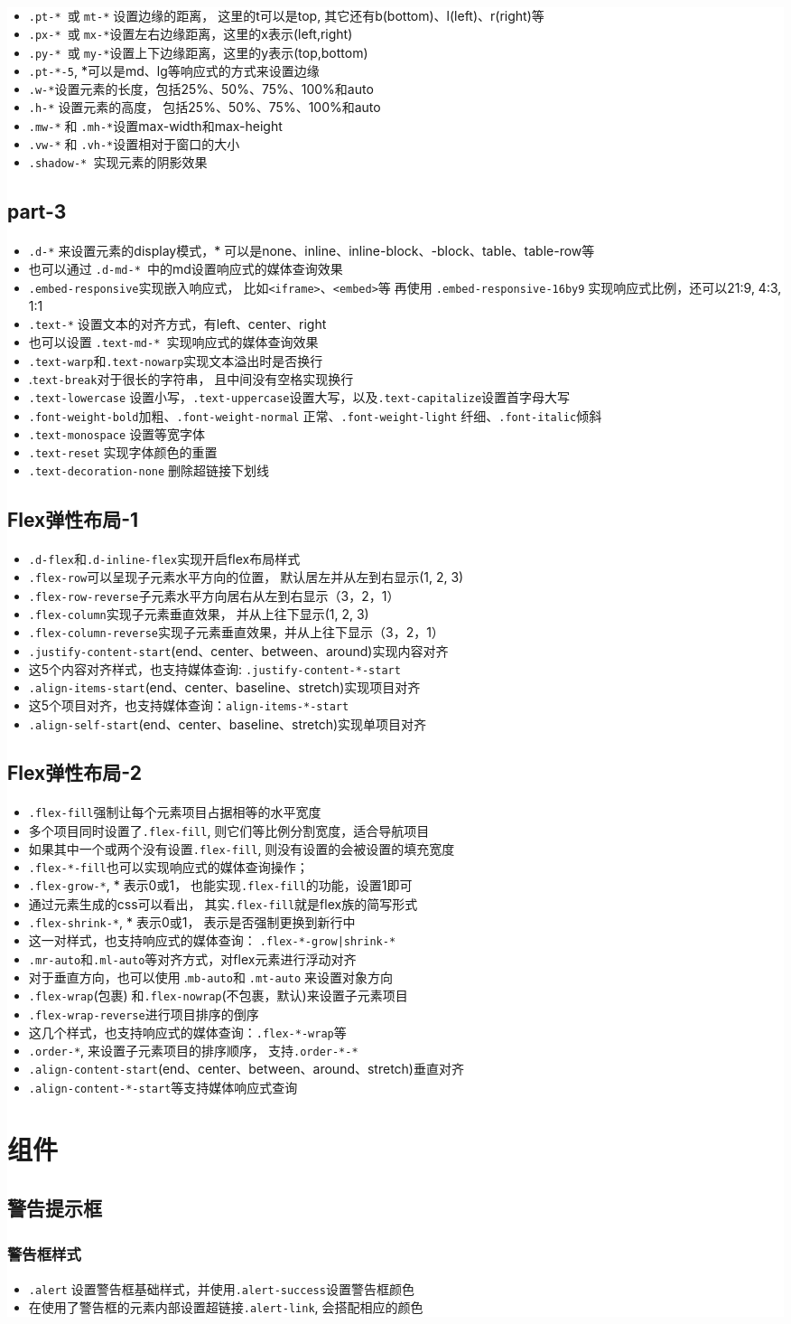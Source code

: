 - `.pt-* `或 `mt-*` 设置边缘的距离， 这里的t可以是top, 其它还有b(bottom)、l(left)、r(right)等
- `.px-* `或 `mx-*`设置左右边缘距离，这里的x表示(left,right)
- `.py-* `或 `my-*`设置上下边缘距离，这里的y表示(top,bottom)
- `.pt-*-5`, *可以是md、lg等响应式的方式来设置边缘
- `.w-*`设置元素的长度，包括25%、50%、75%、100%和auto
- `.h-*` 设置元素的高度， 包括25%、50%、75%、100%和auto
- `.mw-*` 和 `.mh-*`设置max-width和max-height
- `.vw-*` 和 `.vh-*`设置相对于窗口的大小
- `.shadow-* `实现元素的阴影效果

## part-3
- `.d-*` 来设置元素的display模式，* 可以是none、inline、inline-block、-block、table、table-row等
- 也可以通过 `.d-md-* `中的md设置响应式的媒体查询效果
- `.embed-responsive`实现嵌入响应式， 比如`<iframe>`、`<embed>`等
再使用 `.embed-responsive-16by9` 实现响应式比例，还可以21:9, 4:3, 1:1
- `.text-*` 设置文本的对齐方式，有left、center、right
- 也可以设置 `.text-md-* `实现响应式的媒体查询效果
- `.text-warp`和`.text-nowarp`实现文本溢出时是否换行
- .`text-break`对于很长的字符串， 且中间没有空格实现换行
- `.text-lowercase` 设置小写，`.text-uppercase`设置大写，以及`.text-capitalize`设置首字母大写
- `.font-weight-bold`加粗、`.font-weight-normal` 正常、`.font-weight-light` 纤细、`.font-italic`倾斜
- `.text-monospace` 设置等宽字体
- `.text-reset` 实现字体颜色的重置
- `.text-decoration-none` 删除超链接下划线
## Flex弹性布局-1
- `.d-flex`和`.d-inline-flex`实现开启flex布局样式
- `.flex-row`可以呈现子元素水平方向的位置， 默认居左并从左到右显示(1, 2, 3)
- `.flex-row-reverse`子元素水平方向居右从左到右显示（3，2，1）
- `.flex-column`实现子元素垂直效果， 并从上往下显示(1, 2, 3)
- `.flex-column-reverse`实现子元素垂直效果，并从上往下显示（3，2，1）
- `.justify-content-start`(end、center、between、around)实现内容对齐
- 这5个内容对齐样式，也支持媒体查询: `.justify-content-*-start`
- `.align-items-start`(end、center、baseline、stretch)实现项目对齐
- 这5个项目对齐，也支持媒体查询：`align-items-*-start`
- `.align-self-start`(end、center、baseline、stretch)实现单项目对齐
## Flex弹性布局-2
- `.flex-fill`强制让每个元素项目占据相等的水平宽度
- 多个项目同时设置了`.flex-fill`, 则它们等比例分割宽度，适合导航项目
- 如果其中一个或两个没有设置`.flex-fill`, 则没有设置的会被设置的填充宽度
- `.flex-*-fill`也可以实现响应式的媒体查询操作；
- `.flex-grow-*`, * 表示0或1， 也能实现`.flex-fill`的功能，设置1即可
- 通过元素生成的css可以看出， 其实`.flex-fill`就是flex族的简写形式
-  `.flex-shrink-*`, * 表示0或1， 表示是否强制更换到新行中
- 这一对样式，也支持响应式的媒体查询： `.flex-*-grow|shrink-*`
- `.mr-auto`和`.ml-auto`等对齐方式，对flex元素进行浮动对齐
- 对于垂直方向，也可以使用 .`mb-auto`和 `.mt-auto` 来设置对象方向
- `.flex-wrap`(包裹)	和`.flex-nowrap`(不包裹，默认)来设置子元素项目
- `.flex-wrap-reverse`进行项目排序的倒序
- 这几个样式，也支持响应式的媒体查询：`.flex-*-wrap`等
- `.order-*`, 来设置子元素项目的排序顺序， 支持`.order-*-*`
- `.align-content-start`(end、center、between、around、stretch)垂直对齐
- `.align-content-*-start`等支持媒体响应式查询
# 组件
## 警告提示框
### 警告框样式
- `.alert` 设置警告框基础样式，并使用`.alert-success`设置警告框颜色
- 在使用了警告框的元素内部设置超链接`.alert-link`, 会搭配相应的颜色